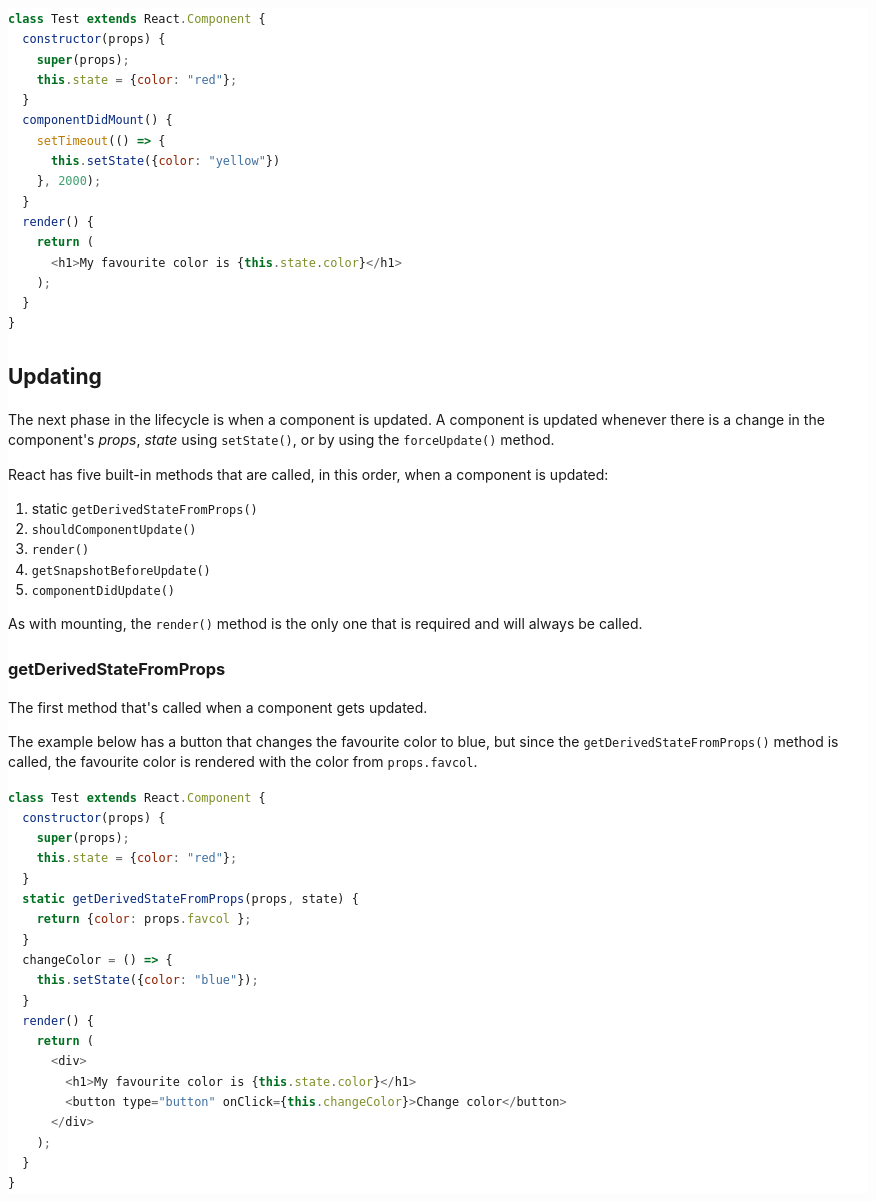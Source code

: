 ```javascript
class Test extends React.Component {
  constructor(props) {
    super(props);
    this.state = {color: "red"};
  }
  componentDidMount() {
    setTimeout(() => {
      this.setState({color: "yellow"})
    }, 2000);
  }
  render() {
    return (
      <h1>My favourite color is {this.state.color}</h1>
    );
  }
}
```

## Updating

The next phase in the lifecycle is when a component is updated. A component is updated whenever there is a change in the component's *props*, *state* using `setState()`, or by using the `forceUpdate()` method.

React has five built-in methods that are called, in this order, when a component is updated:

1. static `getDerivedStateFromProps()`
2. `shouldComponentUpdate()`
3. `render()`
4. `getSnapshotBeforeUpdate()`
5. `componentDidUpdate()`

As with mounting, the `render()` method is the only one that is required and will always be called.

### getDerivedStateFromProps

The first method that's called when a component gets updated.

The example below has a button that changes the favourite color to blue, but since the `getDerivedStateFromProps()` method is called, the favourite color is rendered with the color from `props.favcol`.

```javascript
class Test extends React.Component {
  constructor(props) {
    super(props);
    this.state = {color: "red"};
  }
  static getDerivedStateFromProps(props, state) {
    return {color: props.favcol };
  }
  changeColor = () => {
    this.setState({color: "blue"});
  }
  render() {
    return (
      <div>
        <h1>My favourite color is {this.state.color}</h1>
        <button type="button" onClick={this.changeColor}>Change color</button>
      </div>
    );
  }
}
```
